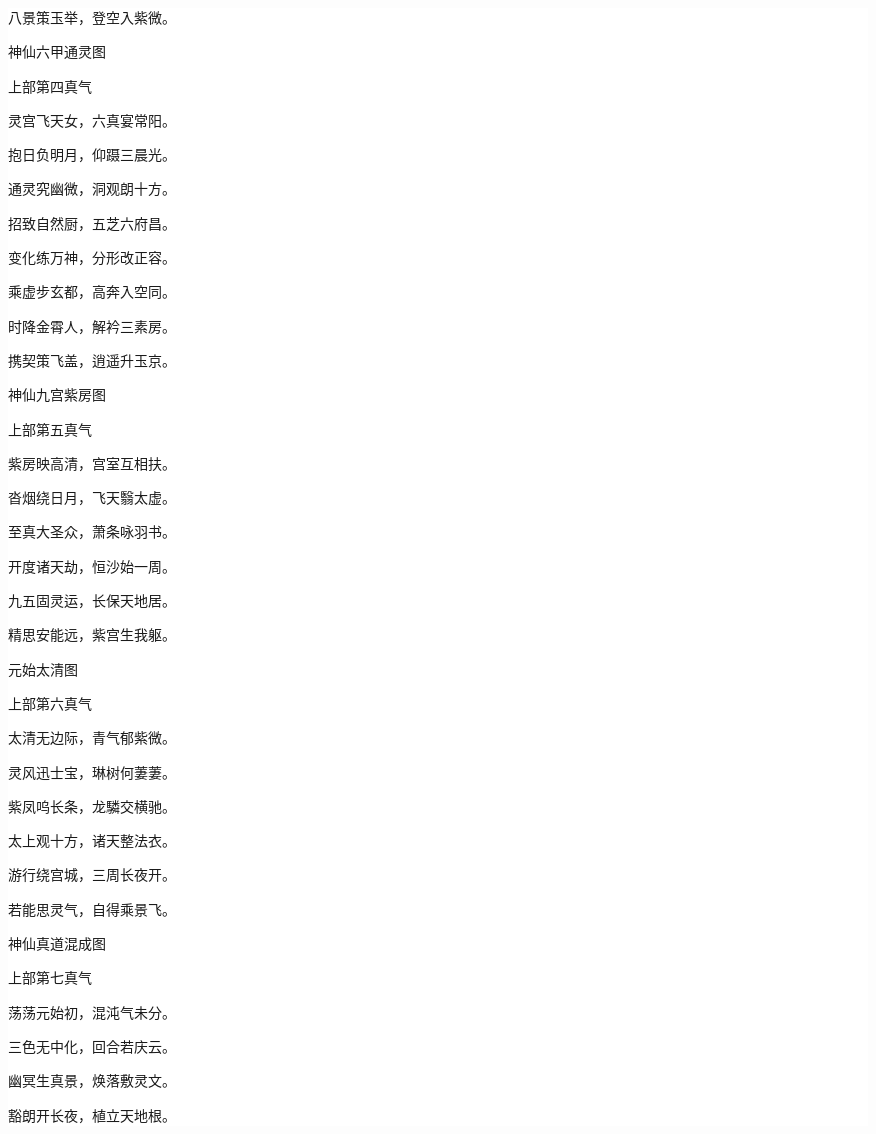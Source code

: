 八景策玉举，登空入紫微。

神仙六甲通灵图

上部第四真气

灵宫飞天女，六真宴常阳。

抱日负明月，仰蹑三晨光。

通灵究幽微，洞观朗十方。

招致自然厨，五芝六府昌。

变化练万神，分形改正容。

乘虚步玄都，高奔入空同。

时降金霄人，解衿三素房。

携契策飞盖，逍遥升玉京。

神仙九宫紫房图

上部第五真气

紫房映高清，宫室互相扶。

沓烟绕日月，飞天翳太虚。

至真大圣众，萧条咏羽书。

开度诸天劫，恒沙始一周。

九五固灵运，长保天地居。

精思安能远，紫宫生我躯。

元始太清图

上部第六真气

太清无边际，青气郁紫微。

灵风迅士宝，琳树何萋萋。

紫凤呜长条，龙驎交横驰。

太上观十方，诸天整法衣。

游行绕宫城，三周长夜开。

若能思灵气，自得乘景飞。

神仙真道混成图

上部第七真气

荡荡元始初，混沌气未分。

三色无中化，回合若庆云。

幽冥生真景，焕落敷灵文。

豁朗开长夜，植立天地根。

